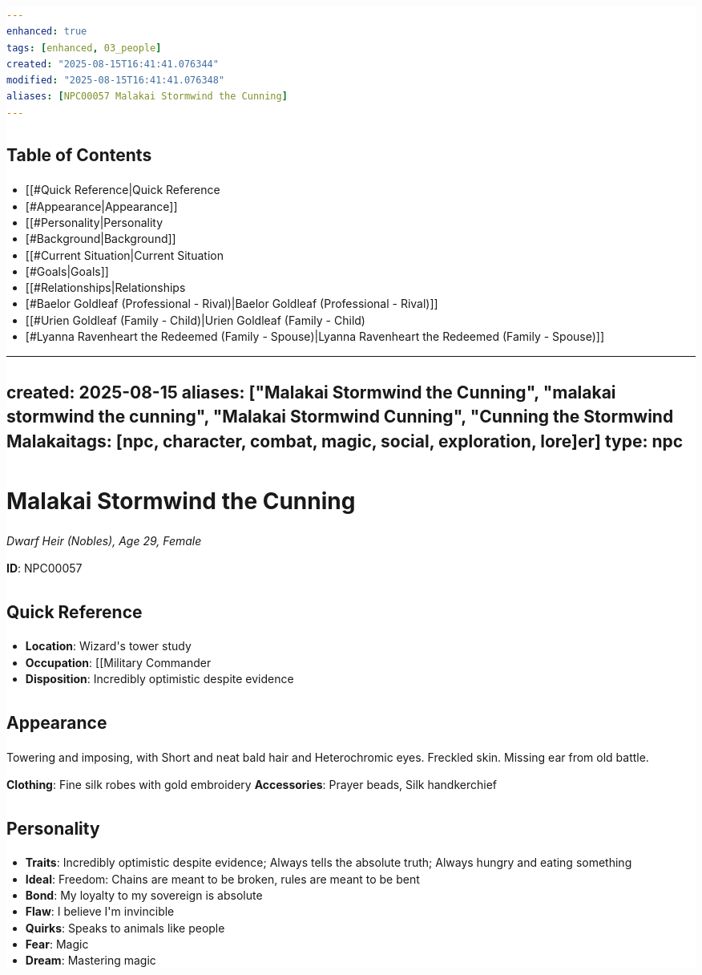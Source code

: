 ```yaml
---
enhanced: true
tags: [enhanced, 03_people]
created: "2025-08-15T16:41:41.076344"
modified: "2025-08-15T16:41:41.076348"
aliases: [NPC00057 Malakai Stormwind the Cunning]
---
```


## Table of Contents
- [[#Quick Reference|Quick Reference
- [#Appearance|Appearance]]
- [[#Personality|Personality
- [#Background|Background]]
- [[#Current Situation|Current Situation
- [#Goals|Goals]]
- [[#Relationships|Relationships
- [#Baelor Goldleaf (Professional - Rival)|Baelor Goldleaf (Professional - Rival)]]
- [[#Urien Goldleaf (Family - Child)|Urien Goldleaf (Family - Child)
- [#Lyanna Ravenheart the Redeemed (Family - Spouse)|Lyanna Ravenheart the Redeemed (Family - Spouse)]]

---
created: 2025-08-15
aliases: ["Malakai Stormwind the Cunning", "malakai stormwind the cunning", "Malakai Stormwind Cunning", "Cunning the Stormwind Malakaitags: [npc, character, combat, magic, social, exploration, lore]er]
type: npc
---

# Malakai Stormwind the Cunning

*Dwarf Heir (Nobles), Age 29, Female*

**ID**: NPC00057

## Quick Reference
- **Location**: Wizard's tower study
- **Occupation**: [[Military Commander
- **Disposition**: Incredibly optimistic despite evidence

## Appearance
Towering and imposing, with Short and neat bald hair and Heterochromic eyes. Freckled skin. Missing ear from old battle.

**Clothing**: Fine silk robes with gold embroidery
**Accessories**: Prayer beads, Silk handkerchief

## Personality
- **Traits**: Incredibly optimistic despite evidence; Always tells the absolute truth; Always hungry and eating something
- **Ideal**: Freedom: Chains are meant to be broken, rules are meant to be bent
- **Bond**: My loyalty to my sovereign is absolute
- **Flaw**: I believe I'm invincible
- **Quirks**: Speaks to animals like people
- **Fear**: Magic
- **Dream**: Mastering magic
